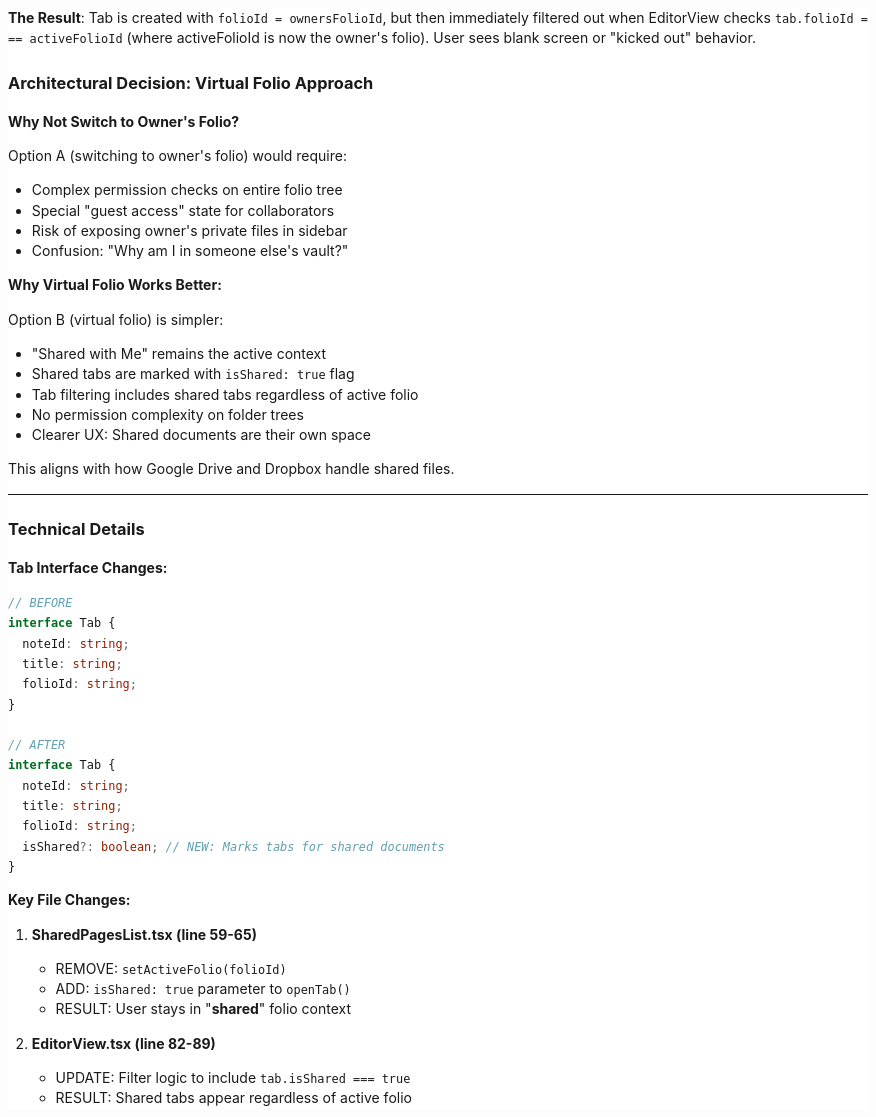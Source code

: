 **The Result**: Tab is created with `folioId = ownersFolioId`, but then immediately filtered out when EditorView checks `tab.folioId === activeFolioId` (where activeFolioId is now the owner's folio). User sees blank screen or "kicked out" behavior.

### Architectural Decision: Virtual Folio Approach

**Why Not Switch to Owner's Folio?**

Option A (switching to owner's folio) would require:
- Complex permission checks on entire folio tree
- Special "guest access" state for collaborators
- Risk of exposing owner's private files in sidebar
- Confusion: "Why am I in someone else's vault?"

**Why Virtual Folio Works Better:**

Option B (virtual folio) is simpler:
- "Shared with Me" remains the active context
- Shared tabs are marked with `isShared: true` flag
- Tab filtering includes shared tabs regardless of active folio
- No permission complexity on folder trees
- Clearer UX: Shared documents are their own space

This aligns with how Google Drive and Dropbox handle shared files.

---

### Technical Details

**Tab Interface Changes:**

```typescript
// BEFORE
interface Tab {
  noteId: string;
  title: string;
  folioId: string;
}

// AFTER
interface Tab {
  noteId: string;
  title: string;
  folioId: string;
  isShared?: boolean; // NEW: Marks tabs for shared documents
}
```

**Key File Changes:**

1. **SharedPagesList.tsx (line 59-65)**
   - REMOVE: `setActiveFolio(folioId)`
   - ADD: `isShared: true` parameter to `openTab()`
   - RESULT: User stays in "__shared__" folio context

2. **EditorView.tsx (line 82-89)**
   - UPDATE: Filter logic to include `tab.isShared === true`
   - RESULT: Shared tabs appear regardless of active folio

